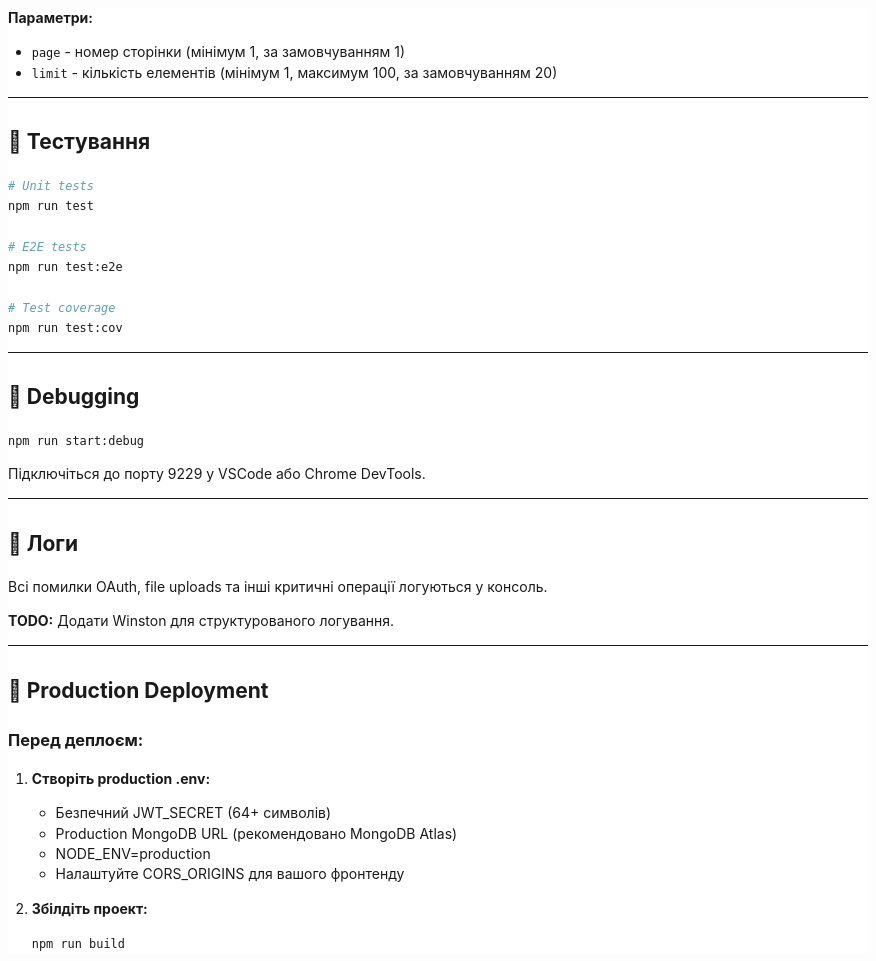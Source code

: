 **Параметри:**
- `page` - номер сторінки (мінімум 1, за замовчуванням 1)
- `limit` - кількість елементів (мінімум 1, максимум 100, за замовчуванням 20)

---

## 🧪 Тестування

```bash
# Unit tests
npm run test

# E2E tests
npm run test:e2e

# Test coverage
npm run test:cov
```

---

## 🐛 Debugging

```bash
npm run start:debug
```

Підключіться до порту 9229 у VSCode або Chrome DevTools.

---

## 📝 Логи

Всі помилки OAuth, file uploads та інші критичні операції логуються у консоль.

**TODO:** Додати Winston для структурованого логування.

---

## 🚢 Production Deployment

### Перед деплоєм:

1. **Створіть production .env:**
   - Безпечний JWT_SECRET (64+ символів)
   - Production MongoDB URL (рекомендовано MongoDB Atlas)
   - NODE_ENV=production
   - Налаштуйте CORS_ORIGINS для вашого фронтенду

2. **Збілдіть проект:**
   ```bash
   npm run build
   ```
